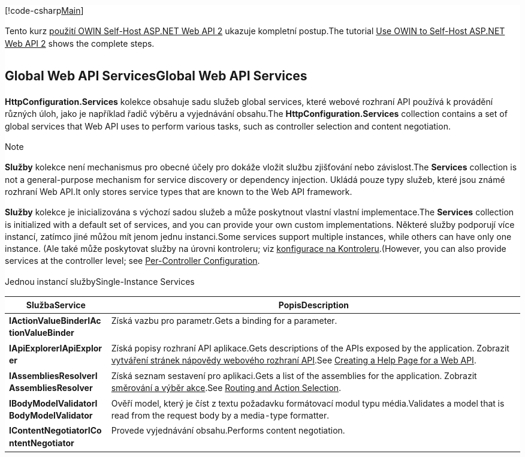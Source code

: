 [!code-csharp[Main](configuring-aspnet-web-api/samples/sample4.cs)]

<span data-ttu-id="6e0fb-152">Tento kurz [použití OWIN Self-Host ASP.NET Web API 2](../hosting-aspnet-web-api/use-owin-to-self-host-web-api.md) ukazuje kompletní postup.</span><span class="sxs-lookup"><span data-stu-id="6e0fb-152">The tutorial [Use OWIN to Self-Host ASP.NET Web API 2](../hosting-aspnet-web-api/use-owin-to-self-host-web-api.md) shows the complete steps.</span></span>

<a id="services"></a>
## <a name="global-web-api-services"></a><span data-ttu-id="6e0fb-153">Global Web API Services</span><span class="sxs-lookup"><span data-stu-id="6e0fb-153">Global Web API Services</span></span>

<span data-ttu-id="6e0fb-154">**HttpConfiguration.Services** kolekce obsahuje sadu služeb global services, které webové rozhraní API používá k provádění různých úloh, jako je například řadič výběru a vyjednávání obsahu.</span><span class="sxs-lookup"><span data-stu-id="6e0fb-154">The **HttpConfiguration.Services** collection contains a set of global services that Web API uses to perform various tasks, such as controller selection and content negotiation.</span></span>

> [!NOTE]
> <span data-ttu-id="6e0fb-155">**Služby** kolekce není mechanismus pro obecné účely pro dokáže vložit službu zjišťování nebo závislost.</span><span class="sxs-lookup"><span data-stu-id="6e0fb-155">The **Services** collection is not a general-purpose mechanism for service discovery or dependency injection.</span></span> <span data-ttu-id="6e0fb-156">Ukládá pouze typy služeb, které jsou známé rozhraní Web API.</span><span class="sxs-lookup"><span data-stu-id="6e0fb-156">It only stores service types that are known to the Web API framework.</span></span>


<span data-ttu-id="6e0fb-157">**Služby** kolekce je inicializována s výchozí sadou služeb a může poskytnout vlastní vlastní implementace.</span><span class="sxs-lookup"><span data-stu-id="6e0fb-157">The **Services** collection is initialized with a default set of services, and you can provide your own custom implementations.</span></span> <span data-ttu-id="6e0fb-158">Některé služby podporují více instancí, zatímco jiné můžou mít jenom jednu instanci.</span><span class="sxs-lookup"><span data-stu-id="6e0fb-158">Some services support multiple instances, while others can have only one instance.</span></span> <span data-ttu-id="6e0fb-159">(Ale také může poskytovat služby na úrovni kontroleru; viz [konfigurace na Kontroleru](#percontrollerconfig).</span><span class="sxs-lookup"><span data-stu-id="6e0fb-159">(However, you can also provide services at the controller level; see [Per-Controller Configuration](#percontrollerconfig).</span></span>

<span data-ttu-id="6e0fb-160">Jednou instancí služby</span><span class="sxs-lookup"><span data-stu-id="6e0fb-160">Single-Instance Services</span></span>


| <span data-ttu-id="6e0fb-161">Služba</span><span class="sxs-lookup"><span data-stu-id="6e0fb-161">Service</span></span> | <span data-ttu-id="6e0fb-162">Popis</span><span class="sxs-lookup"><span data-stu-id="6e0fb-162">Description</span></span> |
| --- | --- |
| <span data-ttu-id="6e0fb-163">**IActionValueBinder**</span><span class="sxs-lookup"><span data-stu-id="6e0fb-163">**IActionValueBinder**</span></span> | <span data-ttu-id="6e0fb-164">Získá vazbu pro parametr.</span><span class="sxs-lookup"><span data-stu-id="6e0fb-164">Gets a binding for a parameter.</span></span> |
| <span data-ttu-id="6e0fb-165">**IApiExplorer**</span><span class="sxs-lookup"><span data-stu-id="6e0fb-165">**IApiExplorer**</span></span> | <span data-ttu-id="6e0fb-166">Získá popisy rozhraní API aplikace.</span><span class="sxs-lookup"><span data-stu-id="6e0fb-166">Gets descriptions of the APIs exposed by the application.</span></span> <span data-ttu-id="6e0fb-167">Zobrazit [vytváření stránek nápovědy webového rozhraní API](../getting-started-with-aspnet-web-api/creating-api-help-pages.md).</span><span class="sxs-lookup"><span data-stu-id="6e0fb-167">See [Creating a Help Page for a Web API](../getting-started-with-aspnet-web-api/creating-api-help-pages.md).</span></span> |
| <span data-ttu-id="6e0fb-168">**IAssembliesResolver**</span><span class="sxs-lookup"><span data-stu-id="6e0fb-168">**IAssembliesResolver**</span></span> | <span data-ttu-id="6e0fb-169">Získá seznam sestavení pro aplikaci.</span><span class="sxs-lookup"><span data-stu-id="6e0fb-169">Gets a list of the assemblies for the application.</span></span> <span data-ttu-id="6e0fb-170">Zobrazit [směrování a výběr akce](../web-api-routing-and-actions/routing-and-action-selection.md).</span><span class="sxs-lookup"><span data-stu-id="6e0fb-170">See [Routing and Action Selection](../web-api-routing-and-actions/routing-and-action-selection.md).</span></span> |
| <span data-ttu-id="6e0fb-171">**IBodyModelValidator**</span><span class="sxs-lookup"><span data-stu-id="6e0fb-171">**IBodyModelValidator**</span></span> | <span data-ttu-id="6e0fb-172">Ověří model, který je číst z textu požadavku formátovací modul typu média.</span><span class="sxs-lookup"><span data-stu-id="6e0fb-172">Validates a model that is read from the request body by a media-type formatter.</span></span> |
| <span data-ttu-id="6e0fb-173">**IContentNegotiator**</span><span class="sxs-lookup"><span data-stu-id="6e0fb-173">**IContentNegotiator**</span></span> | <span data-ttu-id="6e0fb-174">Provede vyjednávání obsahu.</span><span class="sxs-lookup"><span data-stu-id="6e0fb-174">Performs content negotiation.</span></span> |